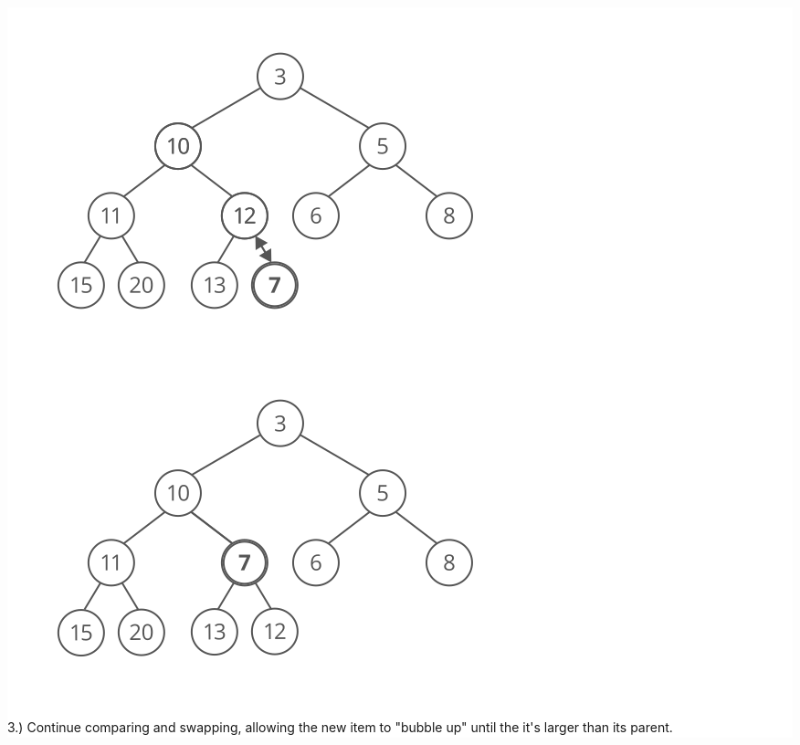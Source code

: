 ![Heap Visual 6](../../assets/images/heap_visual_6_2.svg)

3.) Continue comparing and swapping, allowing the new item to "bubble up" until the it's larger than its parent. 

